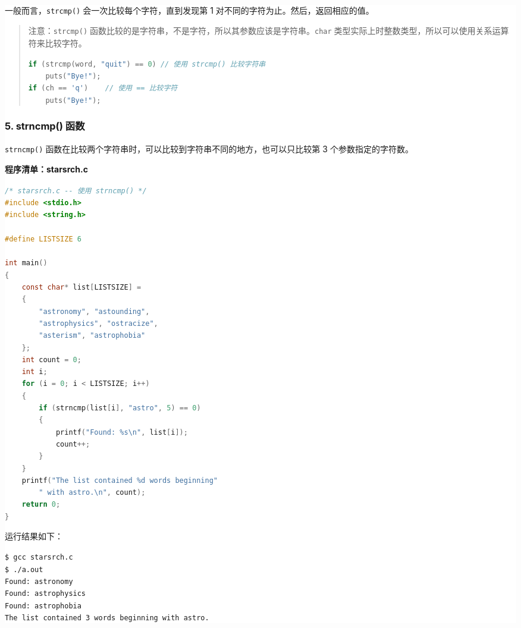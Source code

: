 一般而言，`strcmp()` 会一次比较每个字符，直到发现第 1 对不同的字符为止。然后，返回相应的值。

> 注意：`strcmp()` 函数比较的是字符串，不是字符，所以其参数应该是字符串。`char` 类型实际上时整数类型，所以可以使用关系运算符来比较字符。
>
> ```c
> if (strcmp(word, "quit") == 0) // 使用 strcmp() 比较字符串
>     puts("Bye!");
> if (ch == 'q')	// 使用 == 比较字符
>     puts("Bye!");
> ```

### 5. strncmp() 函数

`strncmp()` 函数在比较两个字符串时，可以比较到字符串不同的地方，也可以只比较第 3 个参数指定的字符数。

**程序清单：starsrch.c**

```c
/* starsrch.c -- 使用 strncmp() */
#include <stdio.h>
#include <string.h>

#define LISTSIZE 6

int main()
{
	const char* list[LISTSIZE] = 
	{
		"astronomy", "astounding",
		"astrophysics", "ostracize",
		"asterism", "astrophobia"
	};
	int count = 0;
	int i;
	for (i = 0; i < LISTSIZE; i++)
	{
		if (strncmp(list[i], "astro", 5) == 0)
		{
			printf("Found: %s\n", list[i]);
			count++;
		}
	}
	printf("The list contained %d words beginning"
		" with astro.\n", count);
	return 0;
}
```

运行结果如下：

```shell
$ gcc starsrch.c 
$ ./a.out 
Found: astronomy
Found: astrophysics
Found: astrophobia
The list contained 3 words beginning with astro.
```
